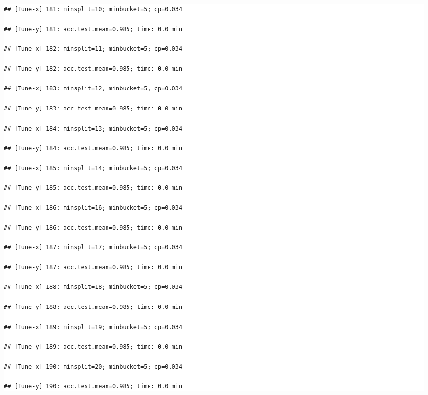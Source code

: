    ## [Tune-x] 181: minsplit=10; minbucket=5; cp=0.034

    ## [Tune-y] 181: acc.test.mean=0.985; time: 0.0 min

    ## [Tune-x] 182: minsplit=11; minbucket=5; cp=0.034

    ## [Tune-y] 182: acc.test.mean=0.985; time: 0.0 min

    ## [Tune-x] 183: minsplit=12; minbucket=5; cp=0.034

    ## [Tune-y] 183: acc.test.mean=0.985; time: 0.0 min

    ## [Tune-x] 184: minsplit=13; minbucket=5; cp=0.034

    ## [Tune-y] 184: acc.test.mean=0.985; time: 0.0 min

    ## [Tune-x] 185: minsplit=14; minbucket=5; cp=0.034

    ## [Tune-y] 185: acc.test.mean=0.985; time: 0.0 min

    ## [Tune-x] 186: minsplit=16; minbucket=5; cp=0.034

    ## [Tune-y] 186: acc.test.mean=0.985; time: 0.0 min

    ## [Tune-x] 187: minsplit=17; minbucket=5; cp=0.034

    ## [Tune-y] 187: acc.test.mean=0.985; time: 0.0 min

    ## [Tune-x] 188: minsplit=18; minbucket=5; cp=0.034

    ## [Tune-y] 188: acc.test.mean=0.985; time: 0.0 min

    ## [Tune-x] 189: minsplit=19; minbucket=5; cp=0.034

    ## [Tune-y] 189: acc.test.mean=0.985; time: 0.0 min

    ## [Tune-x] 190: minsplit=20; minbucket=5; cp=0.034

    ## [Tune-y] 190: acc.test.mean=0.985; time: 0.0 min
